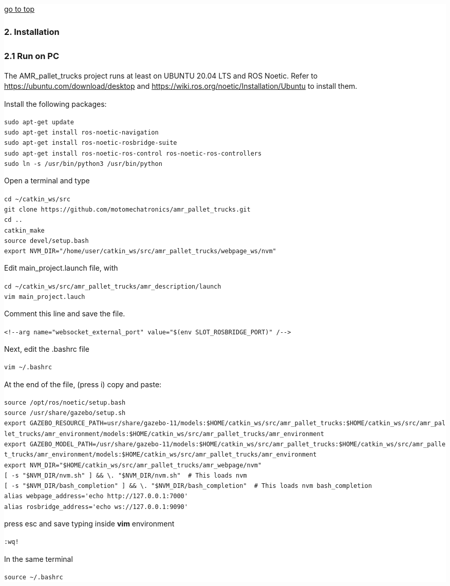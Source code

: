 [go to top](#amr_pallet_trucks-project)

<div id="heading--2"/>

### 2. Installation

<div id="heading--2-1"/>

### 2.1 Run on PC
The AMR_pallet_trucks project runs at least on UBUNTU 20.04 LTS and ROS Noetic. Refer to https://ubuntu.com/download/desktop and  https://wiki.ros.org/noetic/Installation/Ubuntu to install them.

Install the following packages:
```
sudo apt-get update
sudo apt-get install ros-noetic-navigation
sudo apt-get install ros-noetic-rosbridge-suite
sudo apt-get install ros-noetic-ros-control ros-noetic-ros-controllers
sudo ln -s /usr/bin/python3 /usr/bin/python
```
Open a terminal and type

```
cd ~/catkin_ws/src
git clone https://github.com/motomechatronics/amr_pallet_trucks.git
cd ..
catkin_make
source devel/setup.bash
export NVM_DIR="/home/user/catkin_ws/src/amr_pallet_trucks/webpage_ws/nvm"

```
Edit main_project.launch file, with
```
cd ~/catkin_ws/src/amr_pallet_trucks/amr_description/launch
vim main_project.lauch
```
Comment this line and save the file.
```
<!--arg name="websocket_external_port" value="$(env SLOT_ROSBRIDGE_PORT)" /-->
```
Next, edit the .bashrc file
```
vim ~/.bashrc
```
At the end of the file, (press i) copy and paste:
```
source /opt/ros/noetic/setup.bash
source /usr/share/gazebo/setup.sh
export GAZEBO_RESOURCE_PATH=usr/share/gazebo-11/models:$HOME/catkin_ws/src/amr_pallet_trucks:$HOME/catkin_ws/src/amr_pallet_trucks/amr_environment/models:$HOME/catkin_ws/src/amr_pallet_trucks/amr_environment
export GAZEBO_MODEL_PATH=/usr/share/gazebo-11/models:$HOME/catkin_ws/src/amr_pallet_trucks:$HOME/catkin_ws/src/amr_pallet_trucks/amr_environment/models:$HOME/catkin_ws/src/amr_pallet_trucks/amr_environment
export NVM_DIR="$HOME/catkin_ws/src/amr_pallet_trucks/amr_webpage/nvm"
[ -s "$NVM_DIR/nvm.sh" ] && \. "$NVM_DIR/nvm.sh"  # This loads nvm
[ -s "$NVM_DIR/bash_completion" ] && \. "$NVM_DIR/bash_completion"  # This loads nvm bash_completion
alias webpage_address='echo http://127.0.0.1:7000'
alias rosbridge_address='echo ws://127.0.0.1:9090'
```
press esc and save typing inside **vim** environment
```
:wq!
```
In the same terminal
```
source ~/.bashrc
```